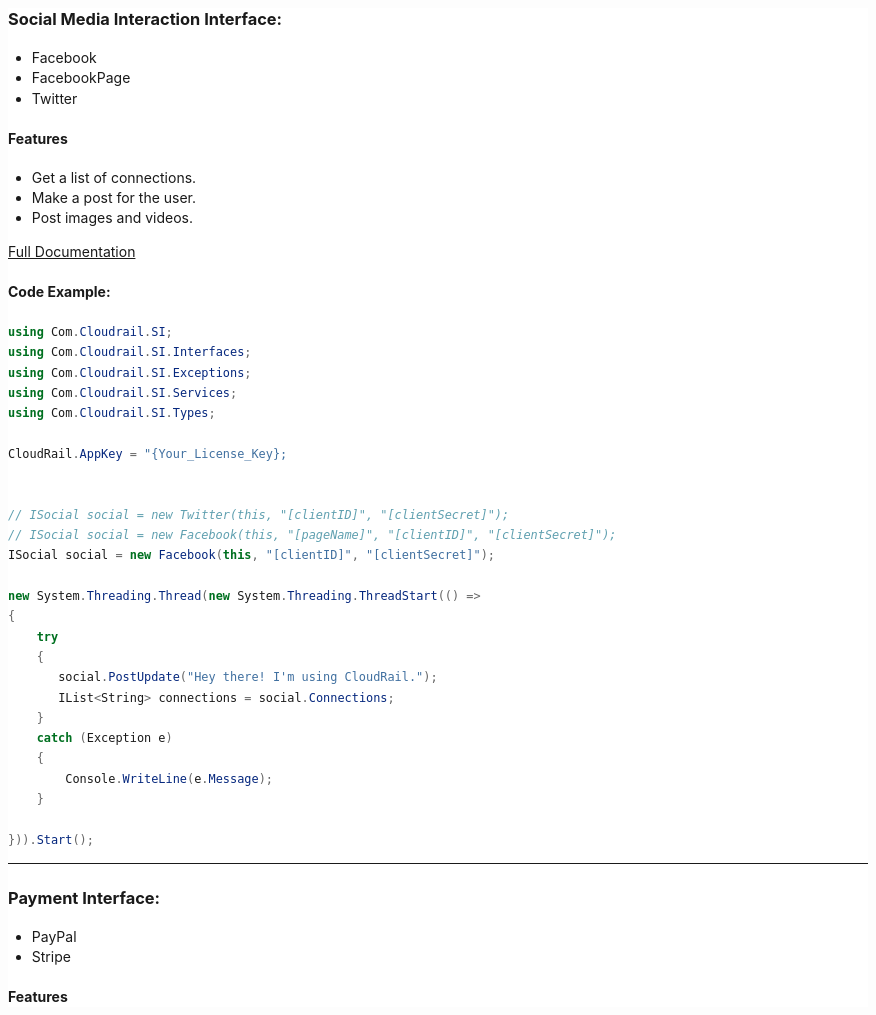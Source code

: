 ### Social Media Interaction Interface:

* Facebook
* FacebookPage
* Twitter

#### Features

* Get a list of connections.
* Make a post for the user.
* Post images and videos.

[Full Documentation](https://cloudrail.com/integrations/interfaces/Social;platformId=XamarinAndroid)
#### Code Example:

```` csharp
using Com.Cloudrail.SI;
using Com.Cloudrail.SI.Interfaces;
using Com.Cloudrail.SI.Exceptions;
using Com.Cloudrail.SI.Services;
using Com.Cloudrail.SI.Types;

CloudRail.AppKey = "{Your_License_Key};


// ISocial social = new Twitter(this, "[clientID]", "[clientSecret]");
// ISocial social = new Facebook(this, "[pageName]", "[clientID]", "[clientSecret]");
ISocial social = new Facebook(this, "[clientID]", "[clientSecret]");

new System.Threading.Thread(new System.Threading.ThreadStart(() =>
{
    try
    {
       social.PostUpdate("Hey there! I'm using CloudRail.");
       IList<String> connections = social.Connections;
    }
    catch (Exception e)
    {
        Console.WriteLine(e.Message);
    }

})).Start();
````
---

### Payment Interface:

* PayPal
* Stripe

#### Features
